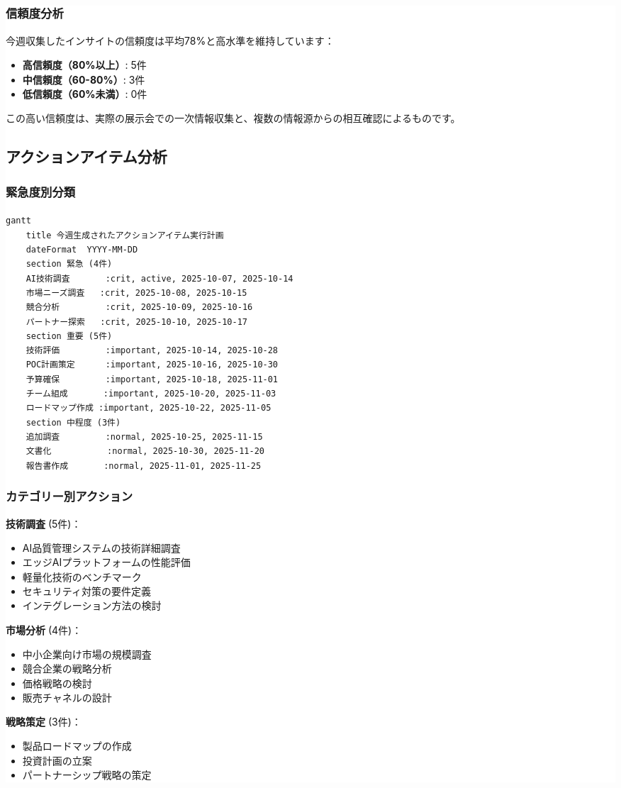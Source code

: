 ### 信頼度分析

今週収集したインサイトの信頼度は平均78%と高水準を維持しています：

- **高信頼度（80%以上）**: 5件
- **中信頼度（60-80%）**: 3件
- **低信頼度（60%未満）**: 0件

この高い信頼度は、実際の展示会での一次情報収集と、複数の情報源からの相互確認によるものです。

## アクションアイテム分析

### 緊急度別分類

```mermaid
gantt
    title 今週生成されたアクションアイテム実行計画
    dateFormat  YYYY-MM-DD
    section 緊急 (4件)
    AI技術調査       :crit, active, 2025-10-07, 2025-10-14
    市場ニーズ調査   :crit, 2025-10-08, 2025-10-15
    競合分析         :crit, 2025-10-09, 2025-10-16
    パートナー探索   :crit, 2025-10-10, 2025-10-17
    section 重要 (5件)
    技術評価         :important, 2025-10-14, 2025-10-28
    POC計画策定      :important, 2025-10-16, 2025-10-30
    予算確保         :important, 2025-10-18, 2025-11-01
    チーム組成       :important, 2025-10-20, 2025-11-03
    ロードマップ作成 :important, 2025-10-22, 2025-11-05
    section 中程度 (3件)
    追加調査         :normal, 2025-10-25, 2025-11-15
    文書化           :normal, 2025-10-30, 2025-11-20
    報告書作成       :normal, 2025-11-01, 2025-11-25
```

### カテゴリー別アクション

**技術調査** (5件)：
- AI品質管理システムの技術詳細調査
- エッジAIプラットフォームの性能評価
- 軽量化技術のベンチマーク
- セキュリティ対策の要件定義
- インテグレーション方法の検討

**市場分析** (4件)：
- 中小企業向け市場の規模調査
- 競合企業の戦略分析
- 価格戦略の検討
- 販売チャネルの設計

**戦略策定** (3件)：
- 製品ロードマップの作成
- 投資計画の立案
- パートナーシップ戦略の策定
